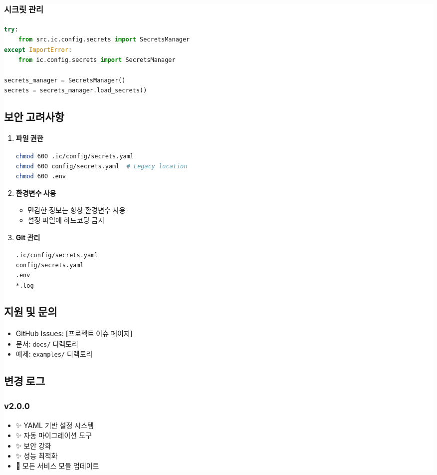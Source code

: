 ### 시크릿 관리

```python
try:
    from src.ic.config.secrets import SecretsManager
except ImportError:
    from ic.config.secrets import SecretsManager

secrets_manager = SecretsManager()
secrets = secrets_manager.load_secrets()
```

## 보안 고려사항

1. **파일 권한**
   ```bash
   chmod 600 .ic/config/secrets.yaml
   chmod 600 config/secrets.yaml  # Legacy location
   chmod 600 .env
   ```

2. **환경변수 사용**
   - 민감한 정보는 항상 환경변수 사용
   - 설정 파일에 하드코딩 금지

3. **Git 관리**
   ```gitignore
   .ic/config/secrets.yaml
   config/secrets.yaml
   .env
   *.log
   ```

## 지원 및 문의

- GitHub Issues: [프로젝트 이슈 페이지]
- 문서: `docs/` 디렉토리
- 예제: `examples/` 디렉토리

## 변경 로그

### v2.0.0
- ✨ YAML 기반 설정 시스템
- ✨ 자동 마이그레이션 도구
- ✨ 보안 강화
- ✨ 성능 최적화
- 🔧 모든 서비스 모듈 업데이트
